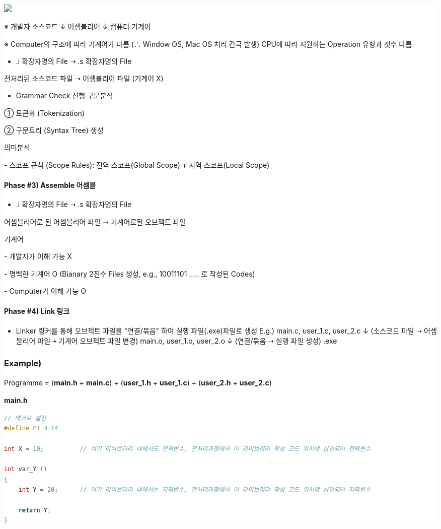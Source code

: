 ![](https://t9003081320.p.clickup-attachments.com/t9003081320/54f4327c-ee2d-4640-bb65-035ad84e038f/image%20(1).png)

※
개발자 소스코드
↓
어셈블리어
↓
컴퓨터 기계어

※
Computer의 구조에 따라 기계어가 다름 (∴ Window OS, Mac OS 처리 간극 발생)
CPU에 따라 지원하는 Operation 유형과 갯수 다름

*   .i 확장자명의 File ➝ .s 확장자명의 File

전처리된 소스코드 파일 ➝ 어셈블리어 파일 (기계어 X)

*   Grammar Check 진행
구문분석

① 토큰화 (Tokenization)

② 구문트리 (Syntax Tree) 생성

의미분석

\- 스코프 규칙 (Scope Rules): 전역 스코프(Global Scope) + 지역 스코프(Local Scope)

#### **Phase #3) Assemble 어셈블**
*   .i 확장자명의 File ➝ .s 확장자명의 File

어셈블리어로 된 어셈블리어 파일 ➝ 기계어로된 오브젝트 파일

기계어

\- 개발자가 이해 가능 X

\- 명백한 기계어 O (Bianary 2진수 Files 생성, e.g., 10011101 ..... 로 작성된 Codes)

\- Computer가 이해 가능 O

#### **Phase #4) Link 링크**
*   Linker 링커를 통해 오브젝트 파일을 "연결/묶음" 하여 실행 파일(.exe)파일로 생성
E.g.)
main.c, user\_1.c, user\_2.c
↓ (소스코드 파일 ➝ 어셈블리어 파일➝ 기계어 오브젝트 파일 변경)
main.o, user\_1.o, user\_2.o
↓ (연결/묶음 ➝ 실행 파일 생성)
.exe

### **Example)**
Programme = (**main.h** \+ **main.c**) + (**user\_1.h** + **user\_1.c**) + (**user\_2.h** + **user\_2.c**)

**main.h**

```cpp
// 메크로 설정
#define PI 3.14      

int X = 10;          // 여기 라이브러리 내에서도 전역변수, 전처리과정에서 이 라이브러리 작성 코드 위치에 삽입되어 전역변수

int var_Y ()
{
    int Y = 20;      // 여기 라이브러리 내에서는 지역변수, 전처리과정에서 이 라이브러리 작성 코드 위치에 삽입되어 지역변수

    return Y;
}


```